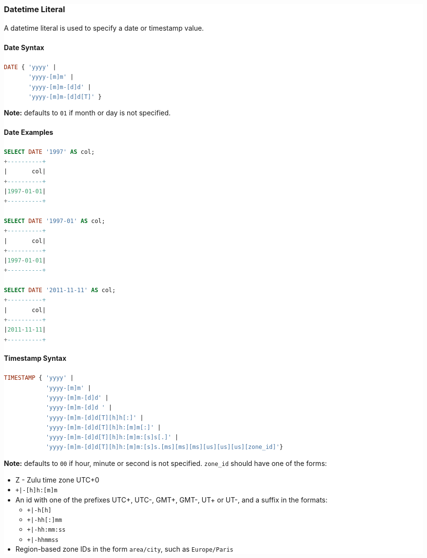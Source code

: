 ### Datetime Literal

A datetime literal is used to specify a date or timestamp value.

#### Date Syntax

```sql
DATE { 'yyyy' |
       'yyyy-[m]m' |
       'yyyy-[m]m-[d]d' |
       'yyyy-[m]m-[d]d[T]' }
```
**Note:** defaults to `01` if month or day is not specified.

#### Date Examples

```sql
SELECT DATE '1997' AS col;
+----------+
|       col|
+----------+
|1997-01-01|
+----------+

SELECT DATE '1997-01' AS col;
+----------+
|       col|
+----------+
|1997-01-01|
+----------+

SELECT DATE '2011-11-11' AS col;
+----------+
|       col|
+----------+
|2011-11-11|
+----------+
```

#### Timestamp Syntax

```sql
TIMESTAMP { 'yyyy' |
            'yyyy-[m]m' |
            'yyyy-[m]m-[d]d' |
            'yyyy-[m]m-[d]d ' |
            'yyyy-[m]m-[d]d[T][h]h[:]' |
            'yyyy-[m]m-[d]d[T][h]h:[m]m[:]' |
            'yyyy-[m]m-[d]d[T][h]h:[m]m:[s]s[.]' |
            'yyyy-[m]m-[d]d[T][h]h:[m]m:[s]s.[ms][ms][ms][us][us][us][zone_id]'}
```
**Note:** defaults to `00` if hour, minute or second is not specified.
`zone_id` should have one of the forms:
* Z - Zulu time zone UTC+0
* `+|-[h]h:[m]m`
* An id with one of the prefixes UTC+, UTC-, GMT+, GMT-, UT+ or UT-, and a suffix in the formats:
  * `+|-h[h]`
  * `+|-hh[:]mm`
  * `+|-hh:mm:ss`
  * `+|-hhmmss`
* Region-based zone IDs in the form `area/city`, such as `Europe/Paris`
